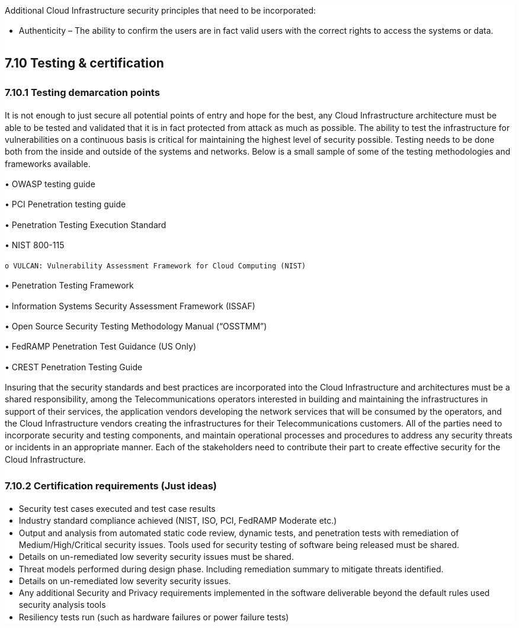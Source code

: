 Additional Cloud Infrastructure security principles that need to be incorporated:
* Authenticity – The ability to confirm the users are in fact valid users with the correct rights to access the systems or data.

<a name="7.10"></a>
## 7.10 Testing & certification

<a name="7.10.1"></a>
### 7.10.1 Testing demarcation points

It is not enough to just secure all potential points of entry and hope for the best, any Cloud Infrastructure architecture must be able to be tested and validated that it is in fact protected from attack as much as possible. The ability to test the infrastructure for vulnerabilities on a continuous basis is critical for maintaining the highest level of security possible.  Testing needs to be done both from the inside and outside of the systems and networks.  Below is a small sample of some of the testing methodologies and frameworks available.

• OWASP testing guide

• PCI Penetration testing guide

• Penetration Testing Execution Standard

• NIST 800-115

    o VULCAN: Vulnerability Assessment Framework for Cloud Computing (NIST)

• Penetration Testing Framework

• Information Systems Security Assessment Framework (ISSAF)

• Open Source Security Testing Methodology Manual (“OSSTMM”)

• FedRAMP Penetration Test Guidance (US Only)

• CREST Penetration Testing Guide

Insuring that the security standards and best practices are incorporated into the Cloud Infrastructure and architectures must be a shared responsibility, among the Telecommunications operators interested in building and maintaining the infrastructures in support of their services, the application vendors developing the network services that will be consumed by the operators, and the Cloud Infrastructure vendors creating the infrastructures for their Telecommunications customers.  All of the parties need to incorporate security and testing components, and maintain operational processes and procedures to address any security threats or incidents in an appropriate manner.  Each of the stakeholders need to contribute their part to create effective security for the Cloud Infrastructure.


<a name="7.10.2"></a>
### 7.10.2 Certification requirements (Just ideas)

* Security test cases executed and test case results
* Industry standard compliance achieved (NIST, ISO, PCI, FedRAMP Moderate etc.)
* Output and analysis from automated static code review, dynamic tests, and penetration tests with remediation of Medium/High/Critical security issues. Tools used for security testing of software being released must be shared.
* Details on un-remediated low severity security issues must be shared.
* Threat models performed during design phase. Including remediation summary to mitigate threats identified.
* Details on un-remediated low severity security issues.
* Any additional Security and Privacy requirements implemented in the software deliverable beyond the default rules used security analysis tools
* Resiliency tests run (such as hardware failures or power failure tests)
